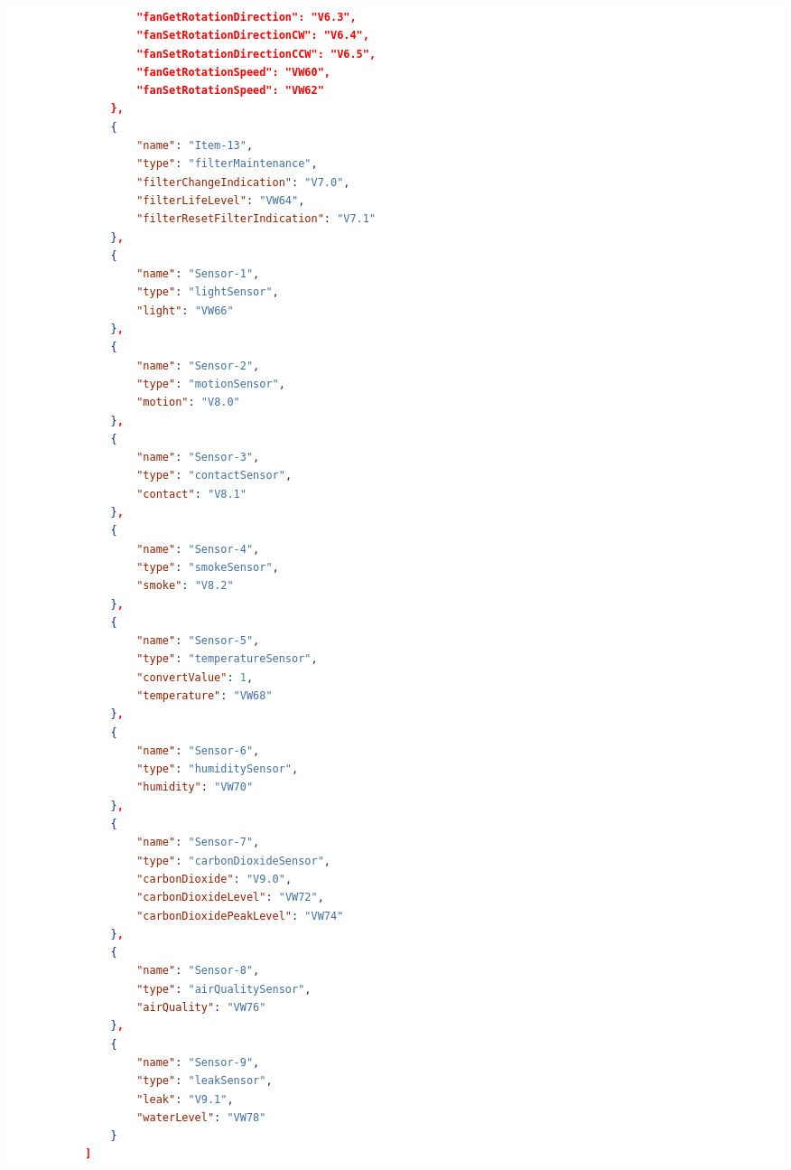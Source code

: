 ```json
                    "fanGetRotationDirection": "V6.3",
                    "fanSetRotationDirectionCW": "V6.4",
                    "fanSetRotationDirectionCCW": "V6.5",
                    "fanGetRotationSpeed": "VW60",
                    "fanSetRotationSpeed": "VW62"
                },
                {
                    "name": "Item-13",
                    "type": "filterMaintenance",
                    "filterChangeIndication": "V7.0",
                    "filterLifeLevel": "VW64",
                    "filterResetFilterIndication": "V7.1"
                },
                {
                    "name": "Sensor-1",
                    "type": "lightSensor",
                    "light": "VW66"
                },
                {
                    "name": "Sensor-2",
                    "type": "motionSensor",
                    "motion": "V8.0"
                },
                {
                    "name": "Sensor-3",
                    "type": "contactSensor",
                    "contact": "V8.1"
                },
                {
                    "name": "Sensor-4",
                    "type": "smokeSensor",
                    "smoke": "V8.2"
                },
                {
                    "name": "Sensor-5",
                    "type": "temperatureSensor",
                    "convertValue": 1,
                    "temperature": "VW68"
                },
                {
                    "name": "Sensor-6",
                    "type": "humiditySensor",
                    "humidity": "VW70"
                },
                {
                    "name": "Sensor-7",
                    "type": "carbonDioxideSensor",
                    "carbonDioxide": "V9.0",
                    "carbonDioxideLevel": "VW72",
                    "carbonDioxidePeakLevel": "VW74"
                },
                {
                    "name": "Sensor-8",
                    "type": "airQualitySensor",
                    "airQuality": "VW76"
                },
                {
                    "name": "Sensor-9",
                    "type": "leakSensor",
                    "leak": "V9.1",
                    "waterLevel": "VW78"
                }
            ]
```